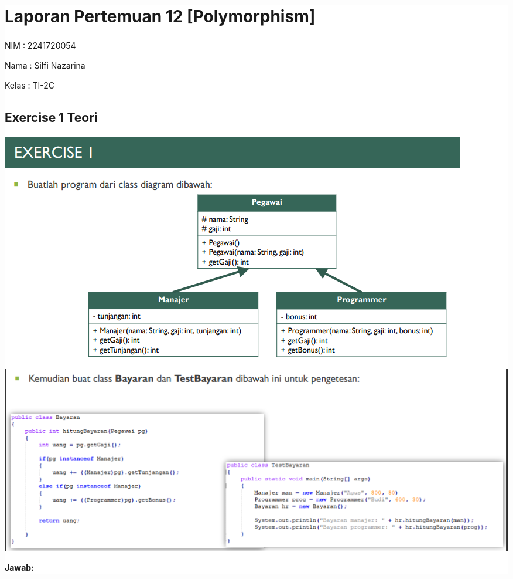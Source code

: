 # Laporan Pertemuan 12 [Polymorphism]

NIM  : 2241720054

Nama : Silfi Nazarina

Kelas : TI-2C

## Exercise 1 Teori

<img src="12_Silfi-Nazarina_Polymorphism.java/img/exercise1.png">
<img src="12_Silfi-Nazarina_Polymorphism.java/img/exercise1-1.png">

**Jawab:** 
